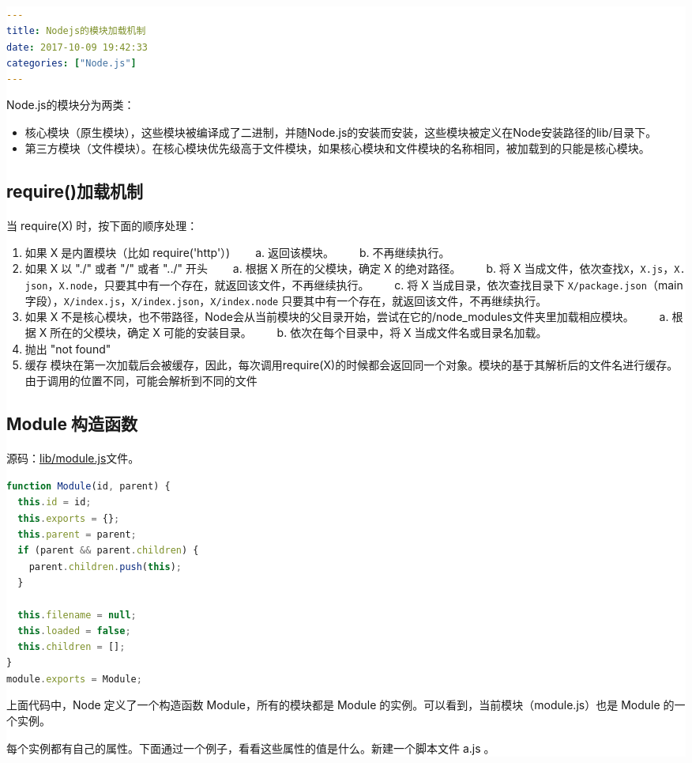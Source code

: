 ```yaml
---
title: Nodejs的模块加载机制
date: 2017-10-09 19:42:33
categories: ["Node.js"]
---
```


Node.js的模块分为两类：
- 核心模块（原生模块），这些模块被编译成了二进制，并随Node.js的安装而安装，这些模块被定义在Node安装路径的lib/目录下。
- 第三方模块（文件模块）。在核心模块优先级高于文件模块，如果核心模块和文件模块的名称相同，被加载到的只能是核心模块。



## require()加载机制
当 require(X) 时，按下面的顺序处理：
1. 如果 X 是内置模块（比如 require('http'）)
　　a. 返回该模块。
　　b. 不再继续执行。
2. 如果 X 以 "./" 或者 "/" 或者 "../" 开头
　　a. 根据 X 所在的父模块，确定 X 的绝对路径。
　　b. 将 X 当成文件，依次查找`X`，`X.js`，`X.json`，`X.node`，只要其中有一个存在，就返回该文件，不再继续执行。
　　c. 将 X 当成目录，依次查找目录下 `X/package.json`（main字段），`X/index.js`，`X/index.json`，`X/index.node` 只要其中有一个存在，就返回该文件，不再继续执行。
3. 如果 X 不是核心模块，也不带路径，Node会从当前模块的父目录开始，尝试在它的/node_modules文件夹里加载相应模块。
　　a. 根据 X 所在的父模块，确定 X 可能的安装目录。
　　b. 依次在每个目录中，将 X 当成文件名或目录名加载。
4. 抛出 "not found"
5. 缓存
模块在第一次加载后会被缓存，因此，每次调用require(X)的时候都会返回同一个对象。模块的基于其解析后的文件名进行缓存。由于调用的位置不同，可能会解析到不同的文件

## Module 构造函数
源码：[lib/module.js](https://github.com/nodejs/node-v0.x-archive/blob/master/lib/module.js)文件。

``` javascript
function Module(id, parent) {
  this.id = id;
  this.exports = {};
  this.parent = parent;
  if (parent && parent.children) {
    parent.children.push(this);
  }

  this.filename = null;
  this.loaded = false;
  this.children = [];
}
module.exports = Module;
```

上面代码中，Node 定义了一个构造函数 Module，所有的模块都是 Module 的实例。可以看到，当前模块（module.js）也是 Module 的一个实例。

每个实例都有自己的属性。下面通过一个例子，看看这些属性的值是什么。新建一个脚本文件 a.js 。
